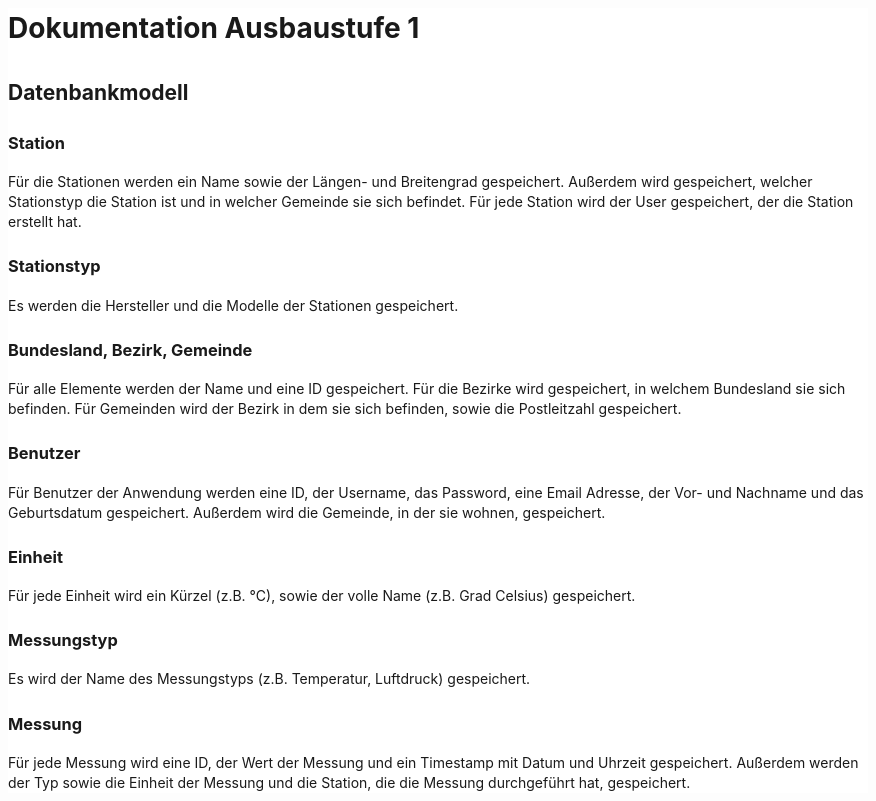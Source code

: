 # Dokumentation Ausbaustufe 1

## Datenbankmodell

### Station

Für die Stationen werden ein Name sowie der Längen- und Breitengrad gespeichert. Außerdem wird gespeichert, welcher Stationstyp die Station ist und in welcher Gemeinde sie sich befindet. Für jede Station wird der User gespeichert, der die Station erstellt hat.

### Stationstyp

Es werden die Hersteller und die Modelle der Stationen gespeichert. 

### Bundesland, Bezirk, Gemeinde

Für alle Elemente werden der Name und eine ID gespeichert. Für die Bezirke wird gespeichert, in welchem Bundesland sie sich befinden. Für Gemeinden wird der Bezirk in dem sie sich befinden, sowie die Postleitzahl gespeichert.

### Benutzer

Für Benutzer der Anwendung werden eine ID, der Username, das Password, eine Email Adresse, der Vor- und Nachname und das Geburtsdatum gespeichert. Außerdem wird die Gemeinde, in der sie wohnen, gespeichert.

### Einheit

Für jede Einheit wird ein Kürzel (z.B. °C), sowie der volle Name (z.B. Grad Celsius) gespeichert.

### Messungstyp

Es wird der Name des Messungstyps (z.B. Temperatur, Luftdruck) gespeichert.

### Messung

Für jede Messung wird eine ID, der Wert der Messung und ein Timestamp mit Datum und Uhrzeit gespeichert. Außerdem werden der Typ sowie die Einheit der Messung und die Station, die die Messung durchgeführt hat, gespeichert.
